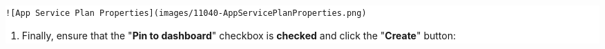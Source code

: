     ![App Service Plan Properties](images/11040-AppServicePlanProperties.png)

1. Finally, ensure that the "**Pin to dashboard**" checkbox is **checked** and click the "**Create**" button:
